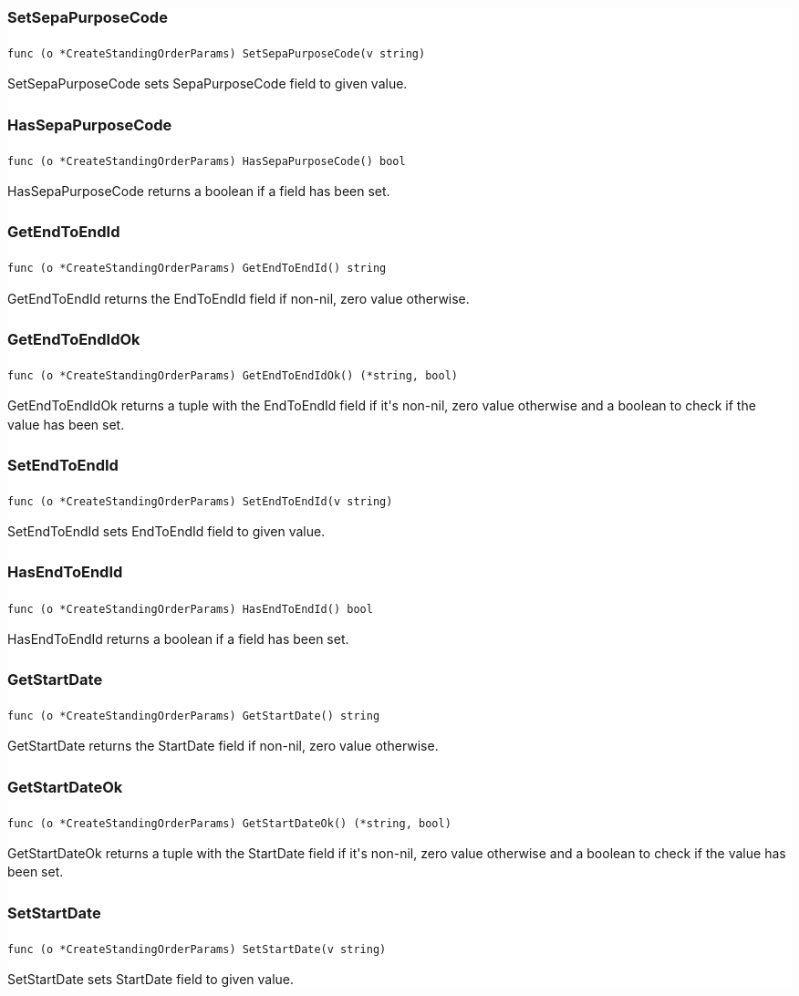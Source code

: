 ### SetSepaPurposeCode

`func (o *CreateStandingOrderParams) SetSepaPurposeCode(v string)`

SetSepaPurposeCode sets SepaPurposeCode field to given value.

### HasSepaPurposeCode

`func (o *CreateStandingOrderParams) HasSepaPurposeCode() bool`

HasSepaPurposeCode returns a boolean if a field has been set.

### GetEndToEndId

`func (o *CreateStandingOrderParams) GetEndToEndId() string`

GetEndToEndId returns the EndToEndId field if non-nil, zero value otherwise.

### GetEndToEndIdOk

`func (o *CreateStandingOrderParams) GetEndToEndIdOk() (*string, bool)`

GetEndToEndIdOk returns a tuple with the EndToEndId field if it's non-nil, zero value otherwise
and a boolean to check if the value has been set.

### SetEndToEndId

`func (o *CreateStandingOrderParams) SetEndToEndId(v string)`

SetEndToEndId sets EndToEndId field to given value.

### HasEndToEndId

`func (o *CreateStandingOrderParams) HasEndToEndId() bool`

HasEndToEndId returns a boolean if a field has been set.

### GetStartDate

`func (o *CreateStandingOrderParams) GetStartDate() string`

GetStartDate returns the StartDate field if non-nil, zero value otherwise.

### GetStartDateOk

`func (o *CreateStandingOrderParams) GetStartDateOk() (*string, bool)`

GetStartDateOk returns a tuple with the StartDate field if it's non-nil, zero value otherwise
and a boolean to check if the value has been set.

### SetStartDate

`func (o *CreateStandingOrderParams) SetStartDate(v string)`

SetStartDate sets StartDate field to given value.

